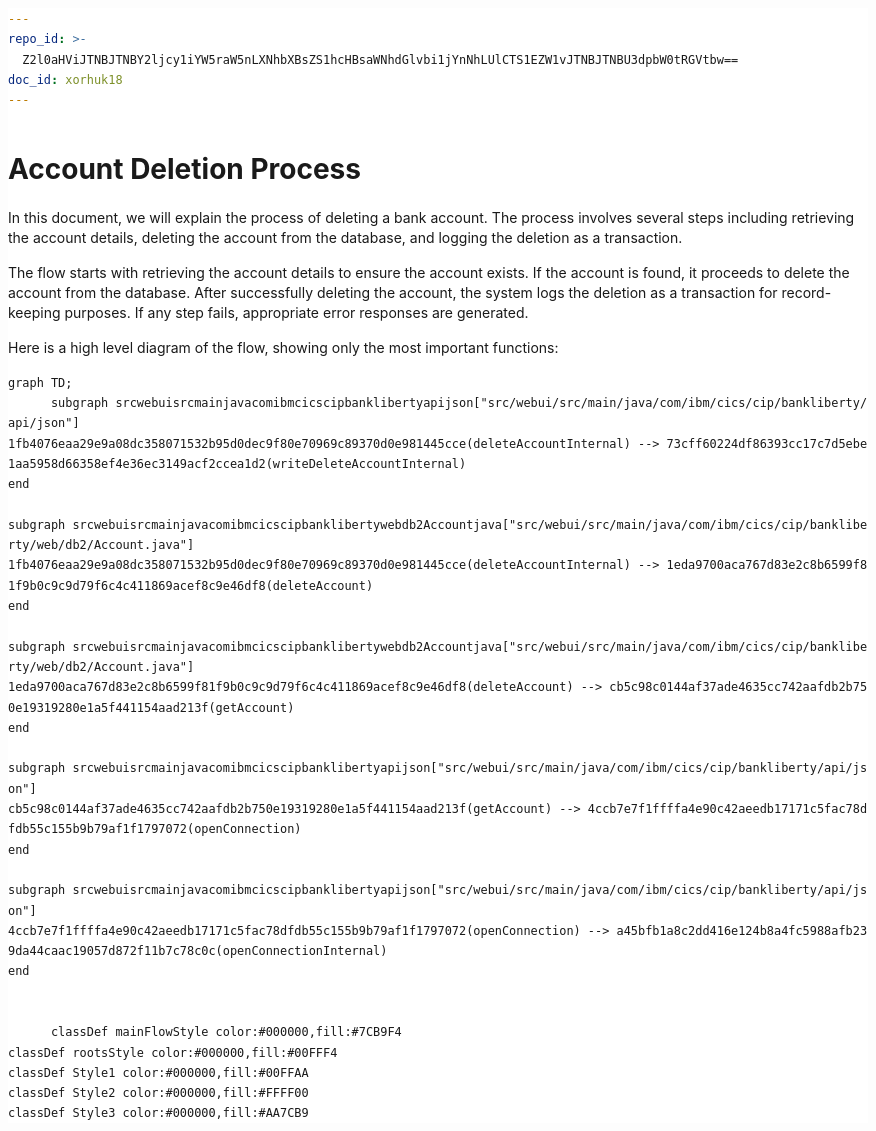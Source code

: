 ```yaml
---
repo_id: >-
  Z2l0aHViJTNBJTNBY2ljcy1iYW5raW5nLXNhbXBsZS1hcHBsaWNhdGlvbi1jYnNhLUlCTS1EZW1vJTNBJTNBU3dpbW0tRGVtbw==
doc_id: xorhuk18
---
```

# Account Deletion Process

In this document, we will explain the process of deleting a bank account. The process involves several steps including retrieving the account details, deleting the account from the database, and logging the deletion as a transaction.

The flow starts with retrieving the account details to ensure the account exists. If the account is found, it proceeds to delete the account from the database. After successfully deleting the account, the system logs the deletion as a transaction for record-keeping purposes. If any step fails, appropriate error responses are generated.

Here is a high level diagram of the flow, showing only the most important functions:

```mermaid
graph TD;
      subgraph srcwebuisrcmainjavacomibmcicscipbanklibertyapijson["src/webui/src/main/java/com/ibm/cics/cip/bankliberty/api/json"]
1fb4076eaa29e9a08dc358071532b95d0dec9f80e70969c89370d0e981445cce(deleteAccountInternal) --> 73cff60224df86393cc17c7d5ebe1aa5958d66358ef4e36ec3149acf2ccea1d2(writeDeleteAccountInternal)
end

subgraph srcwebuisrcmainjavacomibmcicscipbanklibertywebdb2Accountjava["src/webui/src/main/java/com/ibm/cics/cip/bankliberty/web/db2/Account.java"]
1fb4076eaa29e9a08dc358071532b95d0dec9f80e70969c89370d0e981445cce(deleteAccountInternal) --> 1eda9700aca767d83e2c8b6599f81f9b0c9c9d79f6c4c411869acef8c9e46df8(deleteAccount)
end

subgraph srcwebuisrcmainjavacomibmcicscipbanklibertywebdb2Accountjava["src/webui/src/main/java/com/ibm/cics/cip/bankliberty/web/db2/Account.java"]
1eda9700aca767d83e2c8b6599f81f9b0c9c9d79f6c4c411869acef8c9e46df8(deleteAccount) --> cb5c98c0144af37ade4635cc742aafdb2b750e19319280e1a5f441154aad213f(getAccount)
end

subgraph srcwebuisrcmainjavacomibmcicscipbanklibertyapijson["src/webui/src/main/java/com/ibm/cics/cip/bankliberty/api/json"]
cb5c98c0144af37ade4635cc742aafdb2b750e19319280e1a5f441154aad213f(getAccount) --> 4ccb7e7f1ffffa4e90c42aeedb17171c5fac78dfdb55c155b9b79af1f1797072(openConnection)
end

subgraph srcwebuisrcmainjavacomibmcicscipbanklibertyapijson["src/webui/src/main/java/com/ibm/cics/cip/bankliberty/api/json"]
4ccb7e7f1ffffa4e90c42aeedb17171c5fac78dfdb55c155b9b79af1f1797072(openConnection) --> a45bfb1a8c2dd416e124b8a4fc5988afb239da44caac19057d872f11b7c78c0c(openConnectionInternal)
end


      classDef mainFlowStyle color:#000000,fill:#7CB9F4
classDef rootsStyle color:#000000,fill:#00FFF4
classDef Style1 color:#000000,fill:#00FFAA
classDef Style2 color:#000000,fill:#FFFF00
classDef Style3 color:#000000,fill:#AA7CB9
```
